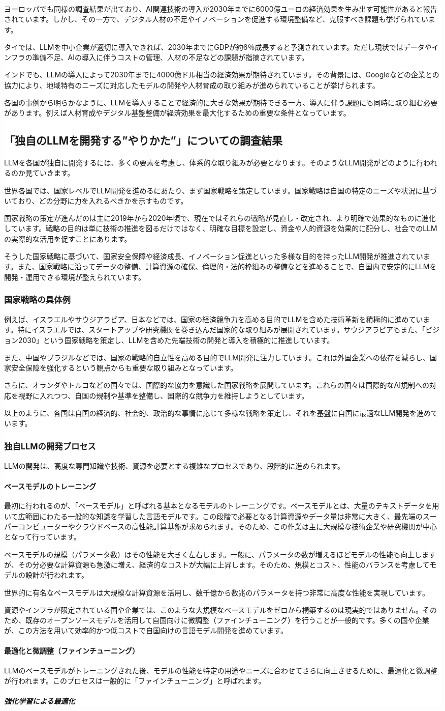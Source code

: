 ヨーロッパでも同様の調査結果が出ており、AI関連技術の導入が2030年までに6000億ユーロの経済効果を生み出す可能性があると報告されています。しかし、その一方で、デジタル人材の不足やイノベーションを促進する環境整備など、克服すべき課題も挙げられています。

タイでは、LLMを中小企業が適切に導入できれば、2030年までにGDPが約6％成長すると予測されています。ただし現状ではデータやインフラの準備不足、AIの導入に伴うコストの管理、人材の不足などの課題が指摘されています。

インドでも、LLMの導入によって2030年までに4000億ドル相当の経済効果が期待されています。その背景には、Googleなどの企業との協力により、地域特有のニーズに対応したモデルの開発や人材育成の取り組みが進められていることが挙げられます。

各国の事例から明らかなように、LLMを導入することで経済的に大きな効果が期待できる一方、導入に伴う課題にも同時に取り組む必要があります。例えば人材育成やデジタル基盤整備が経済効果を最大化するための重要な条件となっています。

## 「独自のLLMを開発する”やりかた”」についての調査結果

LLMを各国が独自に開発するには、多くの要素を考慮し、体系的な取り組みが必要となります。そのようなLLM開発がどのように行われるのか見ていきます。

世界各国では、国家レベルでLLM開発を進めるにあたり、まず国家戦略を策定しています。国家戦略は自国の特定のニーズや状況に基づいており、どの分野に力を入れるべきかを示すものです。

国家戦略の策定が進んだのは主に2019年から2020年頃で、現在ではそれらの戦略が見直し・改定され、より明確で効果的なものに進化しています。戦略の目的は単に技術の推進を図るだけではなく、明確な目標を設定し、資金や人的資源を効果的に配分し、社会でのLLMの実際的な活用を促すことにあります。

そうした国家戦略に基づいて、国家安全保障や経済成長、イノベーション促進といった多様な目的を持ったLLM開発が推進されています。また、国家戦略に沿ってデータの整備、計算資源の確保、倫理的・法的枠組みの整備などを進めることで、自国内で安定的にLLMを開発・運用できる環境が整えられています。

### 国家戦略の具体例

例えば、イスラエルやサウジアラビア、日本などでは、国家の経済競争力を高める目的でLLMを含めた技術革新を積極的に進めています。特にイスラエルでは、スタートアップや研究機関を巻き込んだ国家的な取り組みが展開されています。サウジアラビアもまた、「ビジョン2030」という国家戦略を策定し、LLMを含めた先端技術の開発と導入を積極的に推進しています。

また、中国やブラジルなどでは、国家の戦略的自立性を高める目的でLLM開発に注力しています。これは外国企業への依存を減らし、国家安全保障を強化するという観点からも重要な取り組みとなっています。

さらに、オランダやトルコなどの国々では、国際的な協力を意識した国家戦略を展開しています。これらの国々は国際的なAI規制への対応を視野に入れつつ、自国の規制や基準を整備し、国際的な競争力を維持しようとしています。

以上のように、各国は自国の経済的、社会的、政治的な事情に応じて多様な戦略を策定し、それを基盤に自国に最適なLLM開発を進めています。

### 独自LLMの開発プロセス

LLMの開発は、高度な専門知識や技術、資源を必要とする複雑なプロセスであり、段階的に進められます。

#### ベースモデルのトレーニング

最初に行われるのが、「ベースモデル」と呼ばれる基本となるモデルのトレーニングです。ベースモデルとは、大量のテキストデータを用いて広範囲にわたる一般的な知識を学習した言語モデルです。この段階で必要となる計算資源やデータ量は非常に大きく、最先端のスーパーコンピューターやクラウドベースの高性能計算基盤が求められます。そのため、この作業は主に大規模な技術企業や研究機関が中心となって行っています。

ベースモデルの規模（パラメータ数）はその性能を大きく左右します。一般に、パラメータの数が増えるほどモデルの性能も向上しますが、その分必要な計算資源も急激に増え、経済的なコストが大幅に上昇します。そのため、規模とコスト、性能のバランスを考慮してモデルの設計が行われます。

世界的に有名なベースモデルは大規模な計算資源を活用し、数千億から数兆のパラメータを持つ非常に高度な性能を実現しています。

資源やインフラが限定されている国や企業では、このような大規模なベースモデルをゼロから構築するのは現実的ではありません。そのため、既存のオープンソースモデルを活用して自国向けに微調整（ファインチューニング）を行うことが一般的です。多くの国や企業が、この方法を用いて効率的かつ低コストで自国向けの言語モデル開発を進めています。

#### 最適化と微調整（ファインチューニング）

LLMのベースモデルがトレーニングされた後、モデルの性能を特定の用途やニーズに合わせてさらに向上させるために、最適化と微調整が行われます。このプロセスは一般的に「ファインチューニング」と呼ばれます。

##### 強化学習による最適化
